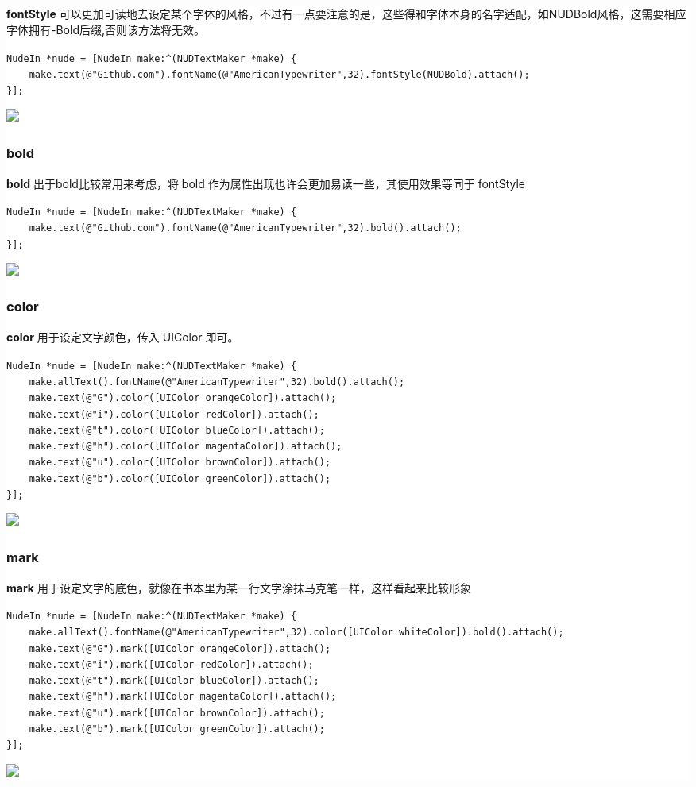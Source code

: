**fontStyle** 可以更加可读地去设定某个字体的风格，不过有一点要注意的是，这些得和字体本身的名字适配，如NUDBold风格，这需要相应字体拥有-Bold后缀,否则该方法将无效。

```objc
NudeIn *nude = [NudeIn make:^(NUDTextMaker *make) {
    make.text(@"Github.com").fontName(@"AmericanTypewriter",32).fontStyle(NUDBold).attach();
}];
```
<img src="https://github.com/hon-key/HKAttributedTextView/raw/master/Screenshots/fontStyle.png" />

### **bold**

**bold** 出于bold比较常用来考虑，将 bold 作为属性出现也许会更加易读一些，其使用效果等同于 fontStyle

```objc
NudeIn *nude = [NudeIn make:^(NUDTextMaker *make) {
    make.text(@"Github.com").fontName(@"AmericanTypewriter",32).bold().attach();
}];
```
<img src="https://github.com/hon-key/HKAttributedTextView/raw/master/Screenshots/bold.png" />

### **color**

**color** 用于设定文字颜色，传入 UIColor 即可。

```objc
NudeIn *nude = [NudeIn make:^(NUDTextMaker *make) {
    make.allText().fontName(@"AmericanTypewriter",32).bold().attach();
    make.text(@"G").color([UIColor orangeColor]).attach();
    make.text(@"i").color([UIColor redColor]).attach();
    make.text(@"t").color([UIColor blueColor]).attach();
    make.text(@"h").color([UIColor magentaColor]).attach();
    make.text(@"u").color([UIColor brownColor]).attach();
    make.text(@"b").color([UIColor greenColor]).attach();
}];
```
<img src="https://github.com/hon-key/HKAttributedTextView/raw/master/Screenshots/color.png" />


### **mark**

**mark** 用于设定文字的底色，就像在书本里为某一行文字涂抹马克笔一样，这样看起来比较形象

```objc
NudeIn *nude = [NudeIn make:^(NUDTextMaker *make) {
    make.allText().fontName(@"AmericanTypewriter",32).color([UIColor whiteColor]).bold().attach();
    make.text(@"G").mark([UIColor orangeColor]).attach();
    make.text(@"i").mark([UIColor redColor]).attach();
    make.text(@"t").mark([UIColor blueColor]).attach();
    make.text(@"h").mark([UIColor magentaColor]).attach();
    make.text(@"u").mark([UIColor brownColor]).attach();
    make.text(@"b").mark([UIColor greenColor]).attach();
}];
```
<img src="https://github.com/hon-key/HKAttributedTextView/raw/master/Screenshots/mark.png" />

